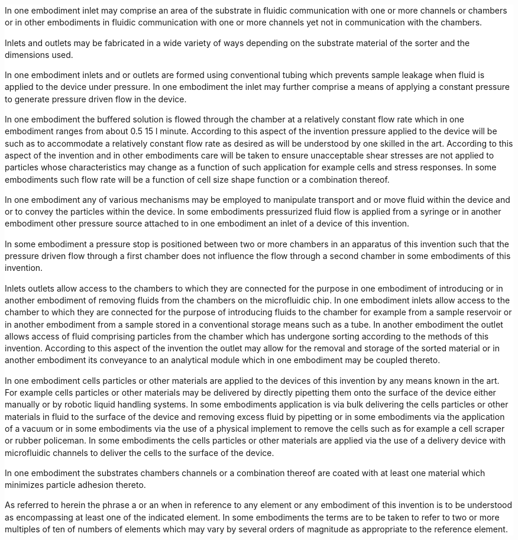 In one embodiment inlet may comprise an area of the substrate in fluidic communication with one or more channels or chambers or in other embodiments in fluidic communication with one or more channels yet not in communication with the chambers.

Inlets and outlets may be fabricated in a wide variety of ways depending on the substrate material of the sorter and the dimensions used.

In one embodiment inlets and or outlets are formed using conventional tubing which prevents sample leakage when fluid is applied to the device under pressure. In one embodiment the inlet may further comprise a means of applying a constant pressure to generate pressure driven flow in the device.

In one embodiment the buffered solution is flowed through the chamber at a relatively constant flow rate which in one embodiment ranges from about 0.5 15 l minute. According to this aspect of the invention pressure applied to the device will be such as to accommodate a relatively constant flow rate as desired as will be understood by one skilled in the art. According to this aspect of the invention and in other embodiments care will be taken to ensure unacceptable shear stresses are not applied to particles whose characteristics may change as a function of such application for example cells and stress responses. In some embodiments such flow rate will be a function of cell size shape function or a combination thereof.

In one embodiment any of various mechanisms may be employed to manipulate transport and or move fluid within the device and or to convey the particles within the device. In some embodiments pressurized fluid flow is applied from a syringe or in another embodiment other pressure source attached to in one embodiment an inlet of a device of this invention.

In some embodiment a pressure stop is positioned between two or more chambers in an apparatus of this invention such that the pressure driven flow through a first chamber does not influence the flow through a second chamber in some embodiments of this invention.

Inlets outlets allow access to the chambers to which they are connected for the purpose in one embodiment of introducing or in another embodiment of removing fluids from the chambers on the microfluidic chip. In one embodiment inlets allow access to the chamber to which they are connected for the purpose of introducing fluids to the chamber for example from a sample reservoir or in another embodiment from a sample stored in a conventional storage means such as a tube. In another embodiment the outlet allows access of fluid comprising particles from the chamber which has undergone sorting according to the methods of this invention. According to this aspect of the invention the outlet may allow for the removal and storage of the sorted material or in another embodiment its conveyance to an analytical module which in one embodiment may be coupled thereto.

In one embodiment cells particles or other materials are applied to the devices of this invention by any means known in the art. For example cells particles or other materials may be delivered by directly pipetting them onto the surface of the device either manually or by robotic liquid handling systems. In some embodiments application is via bulk delivering the cells particles or other materials in fluid to the surface of the device and removing excess fluid by pipetting or in some embodiments via the application of a vacuum or in some embodiments via the use of a physical implement to remove the cells such as for example a cell scraper or rubber policeman. In some embodiments the cells particles or other materials are applied via the use of a delivery device with microfluidic channels to deliver the cells to the surface of the device.

In one embodiment the substrates chambers channels or a combination thereof are coated with at least one material which minimizes particle adhesion thereto.

As referred to herein the phrase a or an when in reference to any element or any embodiment of this invention is to be understood as encompassing at least one of the indicated element. In some embodiments the terms are to be taken to refer to two or more multiples of ten of numbers of elements which may vary by several orders of magnitude as appropriate to the reference element.
